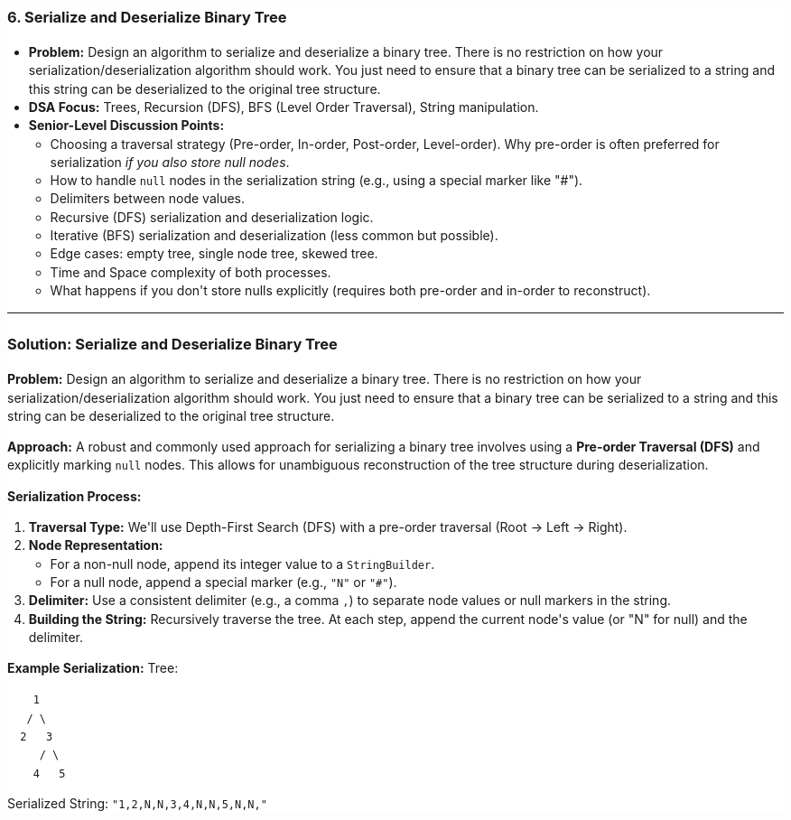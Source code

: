 ### 6. **Serialize and Deserialize Binary Tree**

*   **Problem:** Design an algorithm to serialize and deserialize a binary tree. There is no restriction on how your serialization/deserialization algorithm should work. You just need to ensure that a binary tree can be serialized to a string and this string can be deserialized to the original tree structure.
*   **DSA Focus:** Trees, Recursion (DFS), BFS (Level Order Traversal), String manipulation.
*   **Senior-Level Discussion Points:**
    *   Choosing a traversal strategy (Pre-order, In-order, Post-order, Level-order). Why pre-order is often preferred for serialization *if you also store null nodes*.
    *   How to handle `null` nodes in the serialization string (e.g., using a special marker like "#").
    *   Delimiters between node values.
    *   Recursive (DFS) serialization and deserialization logic.
    *   Iterative (BFS) serialization and deserialization (less common but possible).
    *   Edge cases: empty tree, single node tree, skewed tree.
    *   Time and Space complexity of both processes.
    *   What happens if you don't store nulls explicitly (requires both pre-order and in-order to reconstruct).

---
### Solution: Serialize and Deserialize Binary Tree

**Problem:** Design an algorithm to serialize and deserialize a binary tree. There is no restriction on how your serialization/deserialization algorithm should work. You just need to ensure that a binary tree can be serialized to a string and this string can be deserialized to the original tree structure.

**Approach:**
A robust and commonly used approach for serializing a binary tree involves using a **Pre-order Traversal (DFS)** and explicitly marking `null` nodes. This allows for unambiguous reconstruction of the tree structure during deserialization.

**Serialization Process:**

1.  **Traversal Type:** We'll use Depth-First Search (DFS) with a pre-order traversal (Root -> Left -> Right).
2.  **Node Representation:**
    *   For a non-null node, append its integer value to a `StringBuilder`.
    *   For a null node, append a special marker (e.g., `"N"` or `"#"`).
3.  **Delimiter:** Use a consistent delimiter (e.g., a comma `,`) to separate node values or null markers in the string.
4.  **Building the String:** Recursively traverse the tree. At each step, append the current node's value (or "N" for null) and the delimiter.

**Example Serialization:**
Tree:
```
    1
   / \
  2   3
     / \
    4   5
```
Serialized String: `"1,2,N,N,3,4,N,N,5,N,N,"`
